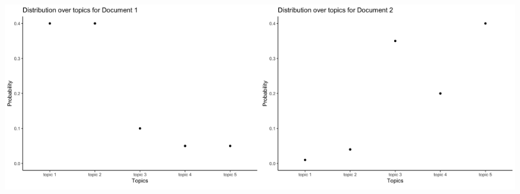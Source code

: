 <img src="17-text_files/figure-html/topicsoverdocuments-1.png" alt="Probability distributions over topics" width="50%" /><img src="17-text_files/figure-html/topicsoverdocuments-2.png" alt="Probability distributions over topics" width="50%" />